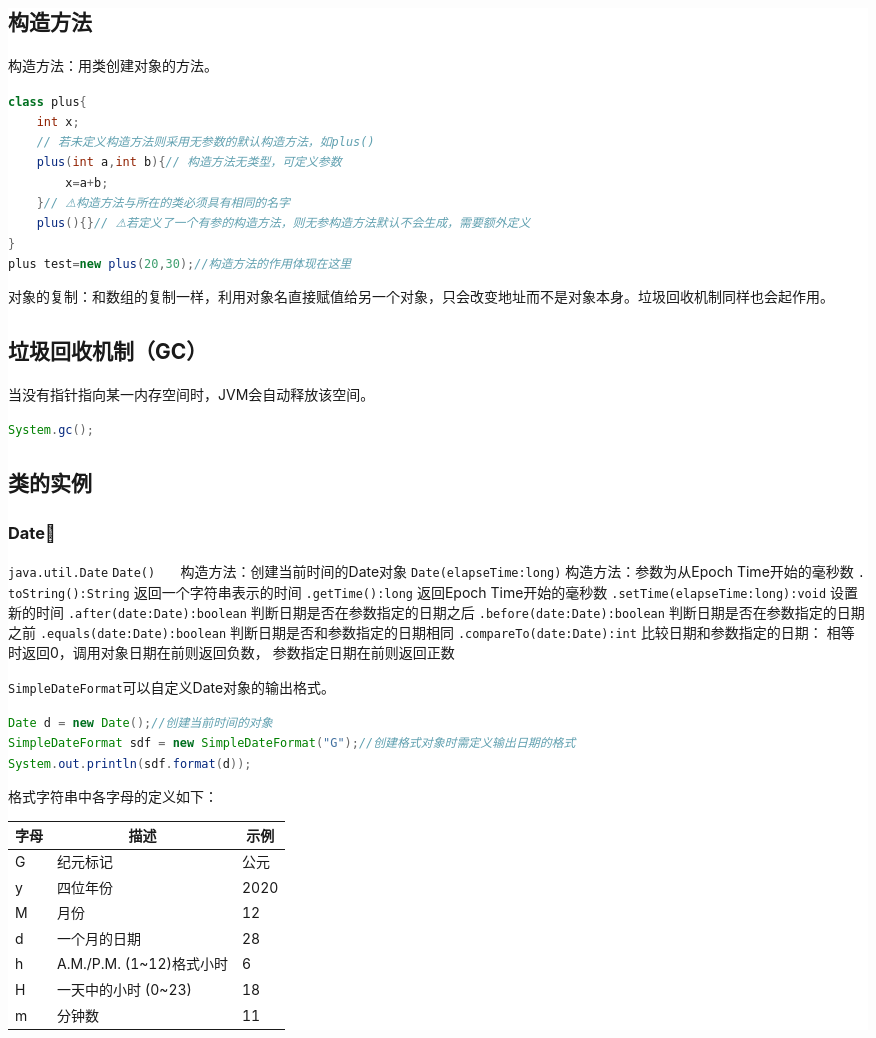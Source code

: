 ## 构造方法

构造方法：用类创建对象的方法。

```java
class plus{
    int x;
    // 若未定义构造方法则采用无参数的默认构造方法，如plus()
    plus(int a,int b){// 构造方法无类型，可定义参数
        x=a+b;
    }// ⚠构造方法与所在的类必须具有相同的名字
    plus(){}// ⚠若定义了一个有参的构造方法，则无参构造方法默认不会生成，需要额外定义
}
plus test=new plus(20,30);//构造方法的作用体现在这里
```

对象的复制：和数组的复制一样，利用对象名直接赋值给另一个对象，只会改变地址而不是对象本身。垃圾回收机制同样也会起作用。

## 垃圾回收机制（GC）

当没有指针指向某一内存空间时，JVM会自动释放该空间。

```java
System.gc();
```

## 类的实例

### Date🎈

`java.util.Date`
		`Date()   `                                              构造方法：创建当前时间的Date对象
		`Date(elapseTime:long)`                    构造方法：参数为从Epoch Time开始的毫秒数
		`.toString():String`                          返回一个字符串表示的时间
		`.getTime():long`                               返回Epoch Time开始的毫秒数
		`.setTime(elapseTime:long):void`     设置新的时间
		`.after(date:Date):boolean`              判断日期是否在参数指定的日期之后
		`.before(date:Date):boolean`            判断日期是否在参数指定的日期之前
		`.equals(date:Date):boolean`            判断日期是否和参数指定的日期相同
		`.compareTo(date:Date):int`              比较日期和参数指定的日期：
																		相等时返回0，调用对象日期在前则返回负数，
																		参数指定日期在前则返回正数

`SimpleDateFormat`可以自定义Date对象的输出格式。

```java
Date d = new Date();//创建当前时间的对象
SimpleDateFormat sdf = new SimpleDateFormat("G");//创建格式对象时需定义输出日期的格式
System.out.println(sdf.format(d));
```

格式字符串中各字母的定义如下：

| 字母 | 描述                     | 示例 |
| ---- | ------------------------ | ---- |
| G    | 纪元标记                 | 公元 |
| y    | 四位年份                 | 2020 |
| M    | 月份                     | 12   |
| d    | 一个月的日期             | 28   |
| h    | A.M./P.M. (1~12)格式小时 | 6    |
| H    | 一天中的小时 (0~23)      | 18   |
| m    | 分钟数                   | 11   |